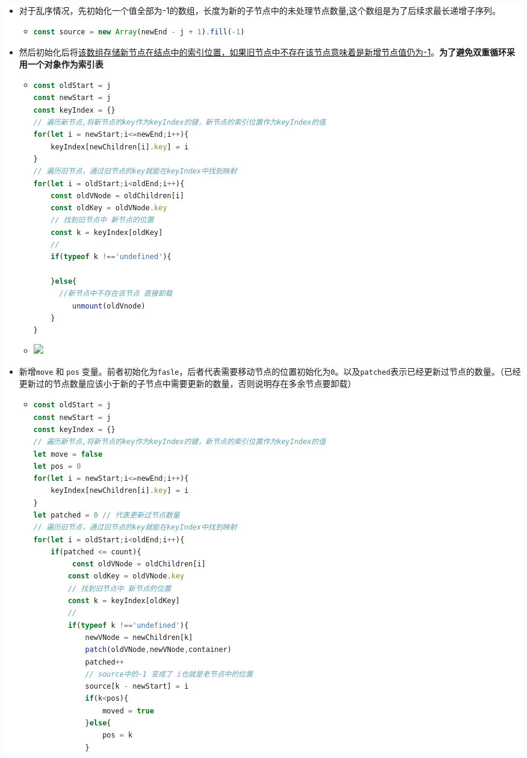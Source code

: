 * 对于乱序情况，先初始化一个值全部为-1的数组，长度为新的子节点中的未处理节点数量,这个数组是为了后续求最长递增子序列。

  * ~~~js
    const source = new Array(newEnd - j + 1).fill(-1)
    ~~~

* 然后初始化后将<u>该数组存储新节点在结点中的索引位置，如果旧节点中不存在该节点意味着是新增节点值仍为-1</u>。**为了避免双重循环采用一个对象作为索引表**

  * ~~~js
    const oldStart = j
    const newStart = j
    const keyIndex = {}
    // 遍历新节点,将新节点的key作为keyIndex的键，新节点的索引位置作为keyIndex的值
    for(let i = newStart;i<=newEnd;i++){
        keyIndex[newChildren[i].key] = i
    }
    // 遍历旧节点，通过旧节点的key就能在keyIndex中找到映射
    for(let i = oldStart;i<oldEnd;i++){
        const oldVNode = oldChildren[i]
        const oldKey = oldVNode.key
        // 找到旧节点中 新节点的位置
        const k = keyIndex[oldKey]
        //
        if(typeof k !=='undefined'){
              
        }else{
          //新节点中不存在该节点 直接卸载  
             unmount(oldVnode)
        }
    }
    ~~~

  * ![](/Vue/diff.jpg)

* 新增`move` 和 `pos` 变量。前者初始化为`fasle`，后者代表需要移动节点的位置初始化为`0`。以及`patched`表示已经更新过节点的数量。（已经更新过的节点数量应该小于新的子节点中需要更新的数量，否则说明存在多余节点要卸载）

  * ~~~js
    const oldStart = j
    const newStart = j
    const keyIndex = {}
    // 遍历新节点,将新节点的key作为keyIndex的键，新节点的索引位置作为keyIndex的值
    let move = false
    let pos = 0
    for(let i = newStart;i<=newEnd;i++){
        keyIndex[newChildren[i].key] = i
    }
    let patched = 0 // 代表更新过节点数量
    // 遍历旧节点，通过旧节点的key就能在keyIndex中找到映射
    for(let i = oldStart;i<oldEnd;i++){
        if(patched <= count){
             const oldVNode = oldChildren[i]
        	const oldKey = oldVNode.key
        	// 找到旧节点中 新节点的位置
        	const k = keyIndex[oldKey]
        	//
        	if(typeof k !=='undefined'){
              	newVNode = newChildren[k]
            	patch(oldVNode,newVNode,container)
            	patched++
                // source中的-1 变成了 i也就是老节点中的位置
            	source[k - newStart] = i
                if(k<pos){
                    moved = true
                }else{
    				pos = k
                }